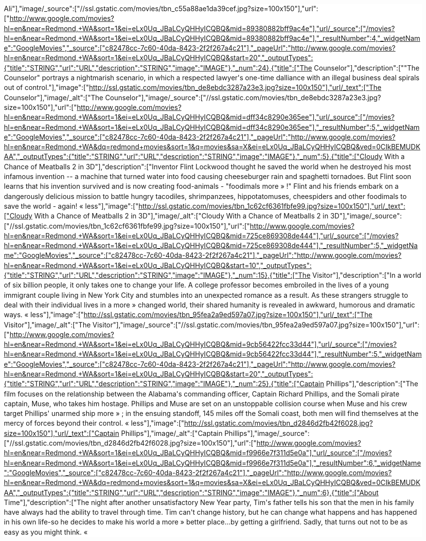 Ali"],"image/_source":["//ssl.gstatic.com/movies/tbn_c55a88ae1da39cef.jpg?size=100x150"],"url":["http://www.google.com/movies?hl=en&near=Redmond,+WA&sort=1&ei=eLx0Uq_JBaLCyQHHyICQBQ&mid=89380882bff9ac4e"],"url/_source":["/movies?hl=en&near=Redmond,+WA&sort=1&ei=eLx0Uq_JBaLCyQHHyICQBQ&mid=89380882bff9ac4e"],"_resultNumber":4,"_widgetName":"GoogleMovies","_source":["c82478cc-7c60-40da-8423-2f2f267a4c21"],"_pageUrl":"http://www.google.com/movies?hl=en&near=Redmond,+WA&sort=1&ei=eLx0Uq_JBaLCyQHHyICQBQ&start=20","_outputTypes":{"title":"STRING","url":"URL","description":"STRING","image":"IMAGE"},"_num":24},{"title":["The Counselor"],"description":["\"The Counselor\" portrays a nightmarish scenario, in which a respected lawyer's one-time dalliance with an illegal business deal spirals out of control."],"image":["http://ssl.gstatic.com/movies/tbn_de8ebdc3287a23e3.jpg?size=100x150"],"url/_text":["The Counselor"],"image/_alt":["The Counselor"],"image/_source":["//ssl.gstatic.com/movies/tbn_de8ebdc3287a23e3.jpg?size=100x150"],"url":["http://www.google.com/movies?hl=en&near=Redmond,+WA&sort=1&ei=eLx0Uq_JBaLCyQHHyICQBQ&mid=dff34c8290e365ee"],"url/_source":["/movies?hl=en&near=Redmond,+WA&sort=1&ei=eLx0Uq_JBaLCyQHHyICQBQ&mid=dff34c8290e365ee"],"_resultNumber":5,"_widgetName":"GoogleMovies","_source":["c82478cc-7c60-40da-8423-2f2f267a4c21"],"_pageUrl":"http://www.google.com/movies?hl=en&near=Redmond,+WA&dq=redmond+movies&sort=1&q=movies&sa=X&ei=eLx0Uq_JBaLCyQHHyICQBQ&ved=0CIkBEMUDKAA","_outputTypes":{"title":"STRING","url":"URL","description":"STRING","image":"IMAGE"},"_num":5},{"title":["Cloudy With a Chance of Meatballs 2 in 3D"],"description":["Inventor Flint Lockwood thought he saved the world when he destroyed his most infamous invention -- a machine that turned water into food causing cheeseburger rain and spaghetti tornadoes. But Flint soon learns that his invention survived and is now creating food-animals - \"foodimals more » !\" Flint and his friends embark on a dangerously delicious mission to battle hungry tacodiles, shrimpanzees, hippotatomuses, cheespiders and other foodimals to save the world - again! « less"],"image":["http://ssl.gstatic.com/movies/tbn_1c62cf6361fbfe99.jpg?size=100x150"],"url/_text":["Cloudy With a Chance of Meatballs 2 in 3D"],"image/_alt":["Cloudy With a Chance of Meatballs 2 in 3D"],"image/_source":["//ssl.gstatic.com/movies/tbn_1c62cf6361fbfe99.jpg?size=100x150"],"url":["http://www.google.com/movies?hl=en&near=Redmond,+WA&sort=1&ei=eLx0Uq_JBaLCyQHHyICQBQ&mid=725ce869308de444"],"url/_source":["/movies?hl=en&near=Redmond,+WA&sort=1&ei=eLx0Uq_JBaLCyQHHyICQBQ&mid=725ce869308de444"],"_resultNumber":5,"_widgetName":"GoogleMovies","_source":["c82478cc-7c60-40da-8423-2f2f267a4c21"],"_pageUrl":"http://www.google.com/movies?hl=en&near=Redmond,+WA&sort=1&ei=eLx0Uq_JBaLCyQHHyICQBQ&start=10","_outputTypes":{"title":"STRING","url":"URL","description":"STRING","image":"IMAGE"},"_num":15},{"title":["The Visitor"],"description":["In a world of six billion people, it only takes one to change your life. A college professor becomes embroiled in the lives of a young immigrant couple living in New York City and stumbles into an unexpected romance as a result. As these strangers struggle to deal with their individual lives in a more » changed world, their shared humanity is revealed in awkward, humorous and dramatic ways. « less"],"image":["http://ssl.gstatic.com/movies/tbn_95fea2a9ed597a07.jpg?size=100x150"],"url/_text":["The Visitor"],"image/_alt":["The Visitor"],"image/_source":["//ssl.gstatic.com/movies/tbn_95fea2a9ed597a07.jpg?size=100x150"],"url":["http://www.google.com/movies?hl=en&near=Redmond,+WA&sort=1&ei=eLx0Uq_JBaLCyQHHyICQBQ&mid=9cb56422fcc33d44"],"url/_source":["/movies?hl=en&near=Redmond,+WA&sort=1&ei=eLx0Uq_JBaLCyQHHyICQBQ&mid=9cb56422fcc33d44"],"_resultNumber":5,"_widgetName":"GoogleMovies","_source":["c82478cc-7c60-40da-8423-2f2f267a4c21"],"_pageUrl":"http://www.google.com/movies?hl=en&near=Redmond,+WA&sort=1&ei=eLx0Uq_JBaLCyQHHyICQBQ&start=20","_outputTypes":{"title":"STRING","url":"URL","description":"STRING","image":"IMAGE"},"_num":25},{"title":["Captain Phillips"],"description":["The film focuses on the relationship between the Alabama's commanding officer, Captain Richard Phillips, and the Somali pirate captain, Muse, who takes him hostage. Phillips and Muse are set on an unstoppable collision course when Muse and his crew target Phillips' unarmed ship more » ; in the ensuing standoff, 145 miles off the Somali coast, both men will find themselves at the mercy of forces beyond their control. « less"],"image":["http://ssl.gstatic.com/movies/tbn_d2846d2fb42f6028.jpg?size=100x150"],"url/_text":["Captain Phillips"],"image/_alt":["Captain Phillips"],"image/_source":["//ssl.gstatic.com/movies/tbn_d2846d2fb42f6028.jpg?size=100x150"],"url":["http://www.google.com/movies?hl=en&near=Redmond,+WA&sort=1&ei=eLx0Uq_JBaLCyQHHyICQBQ&mid=f9966e7f311d5e0a"],"url/_source":["/movies?hl=en&near=Redmond,+WA&sort=1&ei=eLx0Uq_JBaLCyQHHyICQBQ&mid=f9966e7f311d5e0a"],"_resultNumber":6,"_widgetName":"GoogleMovies","_source":["c82478cc-7c60-40da-8423-2f2f267a4c21"],"_pageUrl":"http://www.google.com/movies?hl=en&near=Redmond,+WA&dq=redmond+movies&sort=1&q=movies&sa=X&ei=eLx0Uq_JBaLCyQHHyICQBQ&ved=0CIkBEMUDKAA","_outputTypes":{"title":"STRING","url":"URL","description":"STRING","image":"IMAGE"},"_num":6},{"title":["About Time"],"description":["The night after another unsatisfactory New Year party, Tim's father tells his son that the men in his family have always had the ability to travel through time. Tim can't change history, but he can change what happens and has happened in his own life-so he decides to make his world a more » better place...by getting a girlfriend. Sadly, that turns out not to be as easy as you might think. «